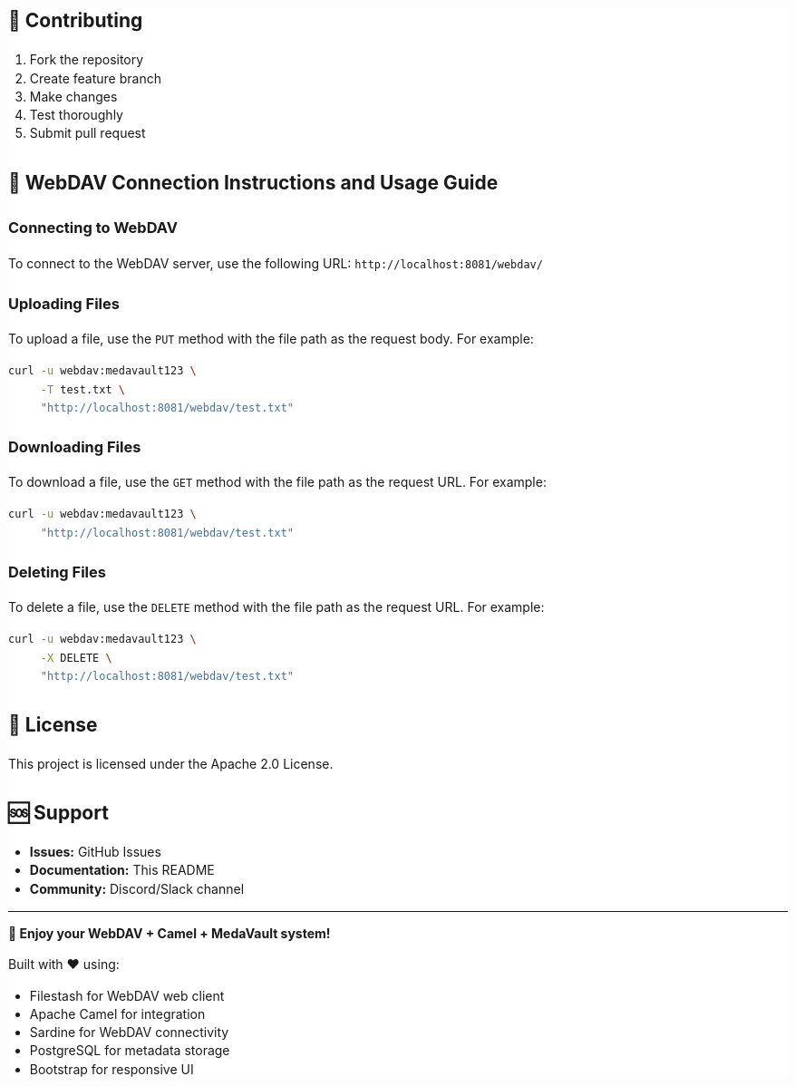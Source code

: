 ## 🤝 Contributing

1. Fork the repository
2. Create feature branch
3. Make changes
4. Test thoroughly
5. Submit pull request

## 📝 WebDAV Connection Instructions and Usage Guide

### Connecting to WebDAV

To connect to the WebDAV server, use the following URL: `http://localhost:8081/webdav/`

### Uploading Files

To upload a file, use the `PUT` method with the file path as the request body. For example:
```bash
curl -u webdav:medavault123 \
     -T test.txt \
     "http://localhost:8081/webdav/test.txt"
```

### Downloading Files

To download a file, use the `GET` method with the file path as the request URL. For example:
```bash
curl -u webdav:medavault123 \
     "http://localhost:8081/webdav/test.txt"
```

### Deleting Files

To delete a file, use the `DELETE` method with the file path as the request URL. For example:
```bash
curl -u webdav:medavault123 \
     -X DELETE \
     "http://localhost:8081/webdav/test.txt"
```

## 📄 License

This project is licensed under the Apache 2.0 License.

## 🆘 Support

- **Issues:** GitHub Issues
- **Documentation:** This README
- **Community:** Discord/Slack channel

---

**🎉 Enjoy your WebDAV + Camel + MedaVault system!**

Built with ❤️ using:
- Filestash for WebDAV web client
- Apache Camel for integration
- Sardine for WebDAV connectivity
- PostgreSQL for metadata storage
- Bootstrap for responsive UI
